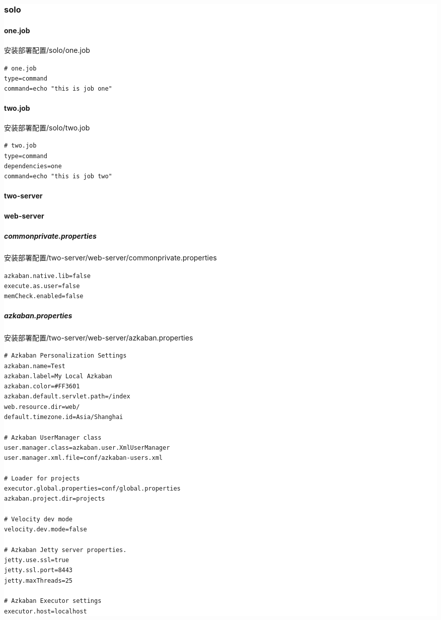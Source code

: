 ### solo

#### one.job

安装部署配置/solo/one.job

```job
# one.job
type=command
command=echo "this is job one"
```

#### two.job

安装部署配置/solo/two.job

```job
# two.job
type=command
dependencies=one
command=echo "this is job two"
```

#### two-server

#### web-server

##### commonprivate.properties

安装部署配置/two-server/web-server/commonprivate.properties

```properties
azkaban.native.lib=false
execute.as.user=false
memCheck.enabled=false
```

##### azkaban.properties

安装部署配置/two-server/web-server/azkaban.properties

```properties
# Azkaban Personalization Settings
azkaban.name=Test
azkaban.label=My Local Azkaban
azkaban.color=#FF3601
azkaban.default.servlet.path=/index
web.resource.dir=web/
default.timezone.id=Asia/Shanghai

# Azkaban UserManager class
user.manager.class=azkaban.user.XmlUserManager
user.manager.xml.file=conf/azkaban-users.xml

# Loader for projects
executor.global.properties=conf/global.properties
azkaban.project.dir=projects

# Velocity dev mode
velocity.dev.mode=false

# Azkaban Jetty server properties.
jetty.use.ssl=true
jetty.ssl.port=8443
jetty.maxThreads=25

# Azkaban Executor settings
executor.host=localhost
```